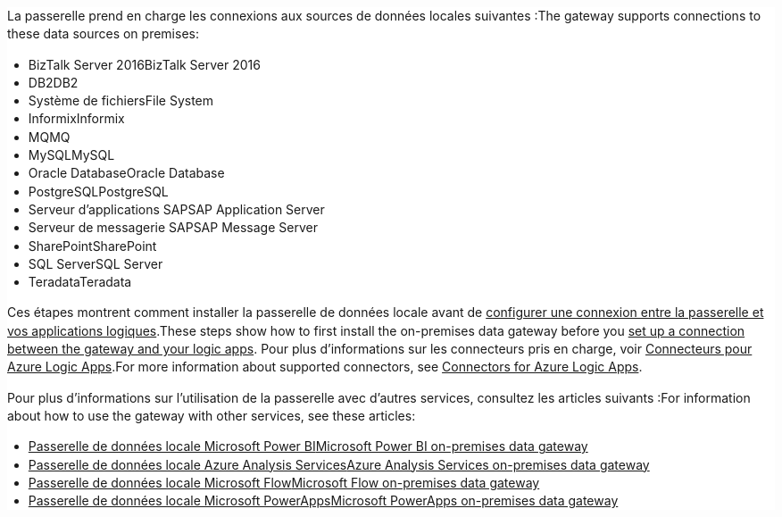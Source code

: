 <span data-ttu-id="2f50f-110">La passerelle prend en charge les connexions aux sources de données locales suivantes :</span><span class="sxs-lookup"><span data-stu-id="2f50f-110">The gateway supports connections to these data sources on premises:</span></span>

*   <span data-ttu-id="2f50f-111">BizTalk Server 2016</span><span class="sxs-lookup"><span data-stu-id="2f50f-111">BizTalk Server 2016</span></span>
*   <span data-ttu-id="2f50f-112">DB2</span><span class="sxs-lookup"><span data-stu-id="2f50f-112">DB2</span></span>  
*   <span data-ttu-id="2f50f-113">Système de fichiers</span><span class="sxs-lookup"><span data-stu-id="2f50f-113">File System</span></span>
*   <span data-ttu-id="2f50f-114">Informix</span><span class="sxs-lookup"><span data-stu-id="2f50f-114">Informix</span></span>
*   <span data-ttu-id="2f50f-115">MQ</span><span class="sxs-lookup"><span data-stu-id="2f50f-115">MQ</span></span>
*   <span data-ttu-id="2f50f-116">MySQL</span><span class="sxs-lookup"><span data-stu-id="2f50f-116">MySQL</span></span>
*   <span data-ttu-id="2f50f-117">Oracle Database</span><span class="sxs-lookup"><span data-stu-id="2f50f-117">Oracle Database</span></span>
*   <span data-ttu-id="2f50f-118">PostgreSQL</span><span class="sxs-lookup"><span data-stu-id="2f50f-118">PostgreSQL</span></span>
*   <span data-ttu-id="2f50f-119">Serveur d’applications SAP</span><span class="sxs-lookup"><span data-stu-id="2f50f-119">SAP Application Server</span></span> 
*   <span data-ttu-id="2f50f-120">Serveur de messagerie SAP</span><span class="sxs-lookup"><span data-stu-id="2f50f-120">SAP Message Server</span></span>
*   <span data-ttu-id="2f50f-121">SharePoint</span><span class="sxs-lookup"><span data-stu-id="2f50f-121">SharePoint</span></span>
*   <span data-ttu-id="2f50f-122">SQL Server</span><span class="sxs-lookup"><span data-stu-id="2f50f-122">SQL Server</span></span>
*   <span data-ttu-id="2f50f-123">Teradata</span><span class="sxs-lookup"><span data-stu-id="2f50f-123">Teradata</span></span>

<span data-ttu-id="2f50f-124">Ces étapes montrent comment installer la passerelle de données locale avant de [configurer une connexion entre la passerelle et vos applications logiques](./logic-apps-gateway-connection.md).</span><span class="sxs-lookup"><span data-stu-id="2f50f-124">These steps show how to first install the on-premises data gateway before you [set up a connection between the gateway and your logic apps](./logic-apps-gateway-connection.md).</span></span> <span data-ttu-id="2f50f-125">Pour plus d’informations sur les connecteurs pris en charge, voir [Connecteurs pour Azure Logic Apps](https://docs.microsoft.com/azure/connectors/apis-list).</span><span class="sxs-lookup"><span data-stu-id="2f50f-125">For more information about supported connectors, see [Connectors for Azure Logic Apps](https://docs.microsoft.com/azure/connectors/apis-list).</span></span> 

<span data-ttu-id="2f50f-126">Pour plus d’informations sur l’utilisation de la passerelle avec d’autres services, consultez les articles suivants :</span><span class="sxs-lookup"><span data-stu-id="2f50f-126">For information about how to use the gateway with other services, see these articles:</span></span>

*   [<span data-ttu-id="2f50f-127">Passerelle de données locale Microsoft Power BI</span><span class="sxs-lookup"><span data-stu-id="2f50f-127">Microsoft Power BI on-premises data gateway</span></span>](https://powerbi.microsoft.com/documentation/powerbi-gateway-onprem/)
*   [<span data-ttu-id="2f50f-128">Passerelle de données locale Azure Analysis Services</span><span class="sxs-lookup"><span data-stu-id="2f50f-128">Azure Analysis Services on-premises data gateway</span></span>](../analysis-services/analysis-services-gateway.md)
*   [<span data-ttu-id="2f50f-129">Passerelle de données locale Microsoft Flow</span><span class="sxs-lookup"><span data-stu-id="2f50f-129">Microsoft Flow on-premises data gateway</span></span>](https://flow.microsoft.com/documentation/gateway-manage/)
*   [<span data-ttu-id="2f50f-130">Passerelle de données locale Microsoft PowerApps</span><span class="sxs-lookup"><span data-stu-id="2f50f-130">Microsoft PowerApps on-premises data gateway</span></span>](https://powerapps.microsoft.com/tutorials/gateway-management/)
